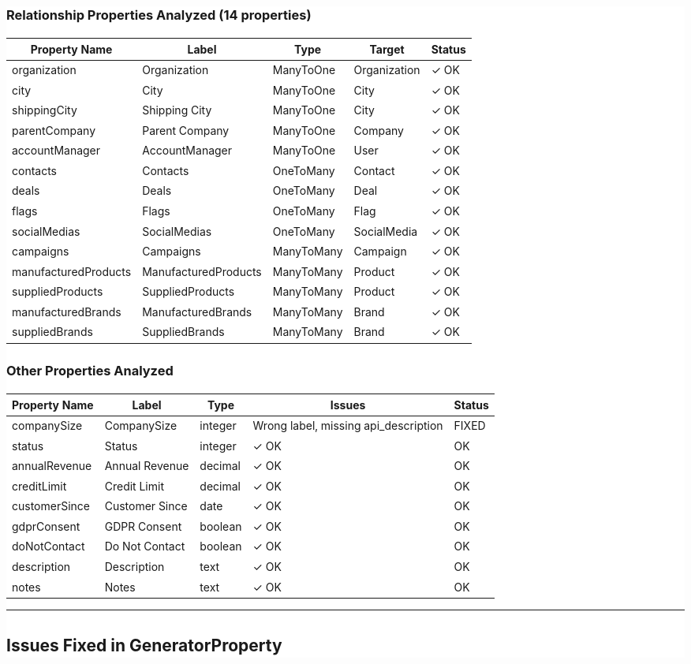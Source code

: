 ### Relationship Properties Analyzed (14 properties)

| Property Name | Label | Type | Target | Status |
|--------------|-------|------|--------|--------|
| organization | Organization | ManyToOne | Organization | ✓ OK |
| city | City | ManyToOne | City | ✓ OK |
| shippingCity | Shipping City | ManyToOne | City | ✓ OK |
| parentCompany | Parent Company | ManyToOne | Company | ✓ OK |
| accountManager | AccountManager | ManyToOne | User | ✓ OK |
| contacts | Contacts | OneToMany | Contact | ✓ OK |
| deals | Deals | OneToMany | Deal | ✓ OK |
| flags | Flags | OneToMany | Flag | ✓ OK |
| socialMedias | SocialMedias | OneToMany | SocialMedia | ✓ OK |
| campaigns | Campaigns | ManyToMany | Campaign | ✓ OK |
| manufacturedProducts | ManufacturedProducts | ManyToMany | Product | ✓ OK |
| suppliedProducts | SuppliedProducts | ManyToMany | Product | ✓ OK |
| manufacturedBrands | ManufacturedBrands | ManyToMany | Brand | ✓ OK |
| suppliedBrands | SuppliedBrands | ManyToMany | Brand | ✓ OK |

### Other Properties Analyzed

| Property Name | Label | Type | Issues | Status |
|--------------|-------|------|--------|--------|
| companySize | CompanySize | integer | Wrong label, missing api_description | FIXED |
| status | Status | integer | ✓ OK | OK |
| annualRevenue | Annual Revenue | decimal | ✓ OK | OK |
| creditLimit | Credit Limit | decimal | ✓ OK | OK |
| customerSince | Customer Since | date | ✓ OK | OK |
| gdprConsent | GDPR Consent | boolean | ✓ OK | OK |
| doNotContact | Do Not Contact | boolean | ✓ OK | OK |
| description | Description | text | ✓ OK | OK |
| notes | Notes | text | ✓ OK | OK |

---

## Issues Fixed in GeneratorProperty
